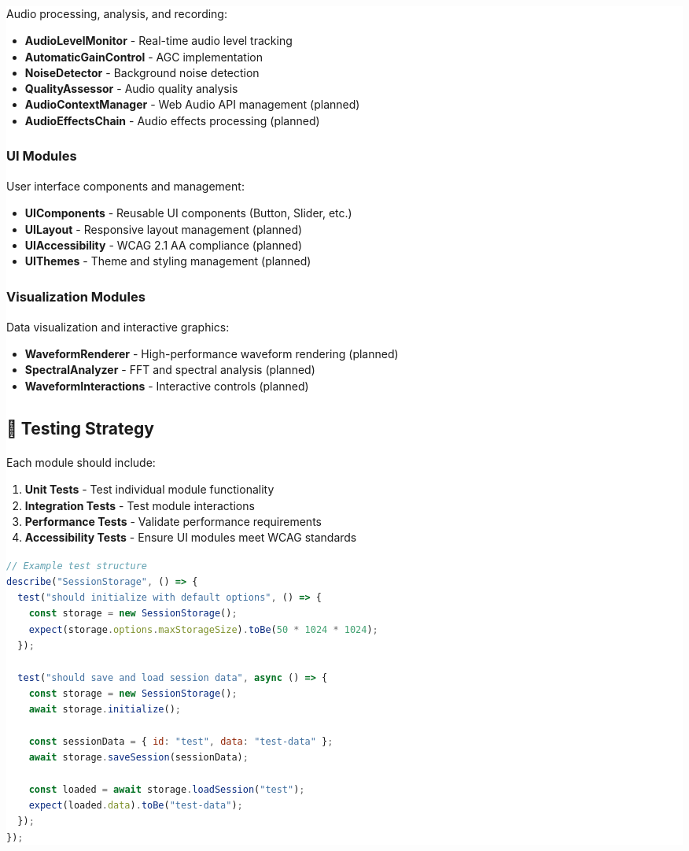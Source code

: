 Audio processing, analysis, and recording:

- **AudioLevelMonitor** - Real-time audio level tracking
- **AutomaticGainControl** - AGC implementation
- **NoiseDetector** - Background noise detection
- **QualityAssessor** - Audio quality analysis
- **AudioContextManager** - Web Audio API management (planned)
- **AudioEffectsChain** - Audio effects processing (planned)

### UI Modules

User interface components and management:

- **UIComponents** - Reusable UI components (Button, Slider, etc.)
- **UILayout** - Responsive layout management (planned)
- **UIAccessibility** - WCAG 2.1 AA compliance (planned)
- **UIThemes** - Theme and styling management (planned)

### Visualization Modules

Data visualization and interactive graphics:

- **WaveformRenderer** - High-performance waveform rendering (planned)
- **SpectralAnalyzer** - FFT and spectral analysis (planned)
- **WaveformInteractions** - Interactive controls (planned)

## 🧪 Testing Strategy

Each module should include:

1. **Unit Tests** - Test individual module functionality
2. **Integration Tests** - Test module interactions
3. **Performance Tests** - Validate performance requirements
4. **Accessibility Tests** - Ensure UI modules meet WCAG standards

```javascript
// Example test structure
describe("SessionStorage", () => {
  test("should initialize with default options", () => {
    const storage = new SessionStorage();
    expect(storage.options.maxStorageSize).toBe(50 * 1024 * 1024);
  });

  test("should save and load session data", async () => {
    const storage = new SessionStorage();
    await storage.initialize();

    const sessionData = { id: "test", data: "test-data" };
    await storage.saveSession(sessionData);

    const loaded = await storage.loadSession("test");
    expect(loaded.data).toBe("test-data");
  });
});
```
